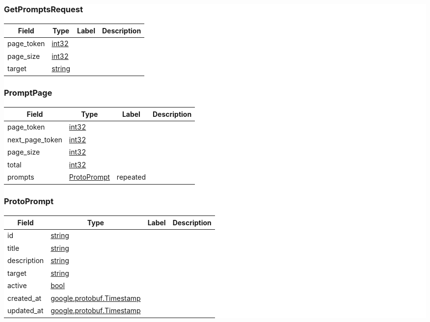 ### GetPromptsRequest



| Field | Type | Label | Description |
| ----- | ---- | ----- | ----------- |
| page_token | [int32](#int32) |  |  |
| page_size | [int32](#int32) |  |  |
| target | [string](#string) |  |  |






<a name="feedback_fusion_v1-PromptPage"></a>

### PromptPage



| Field | Type | Label | Description |
| ----- | ---- | ----- | ----------- |
| page_token | [int32](#int32) |  |  |
| next_page_token | [int32](#int32) |  |  |
| page_size | [int32](#int32) |  |  |
| total | [int32](#int32) |  |  |
| prompts | [ProtoPrompt](#feedback_fusion_v1-ProtoPrompt) | repeated |  |






<a name="feedback_fusion_v1-ProtoPrompt"></a>

### ProtoPrompt



| Field | Type | Label | Description |
| ----- | ---- | ----- | ----------- |
| id | [string](#string) |  |  |
| title | [string](#string) |  |  |
| description | [string](#string) |  |  |
| target | [string](#string) |  |  |
| active | [bool](#bool) |  |  |
| created_at | [google.protobuf.Timestamp](#google-protobuf-Timestamp) |  |  |
| updated_at | [google.protobuf.Timestamp](#google-protobuf-Timestamp) |  |  |
